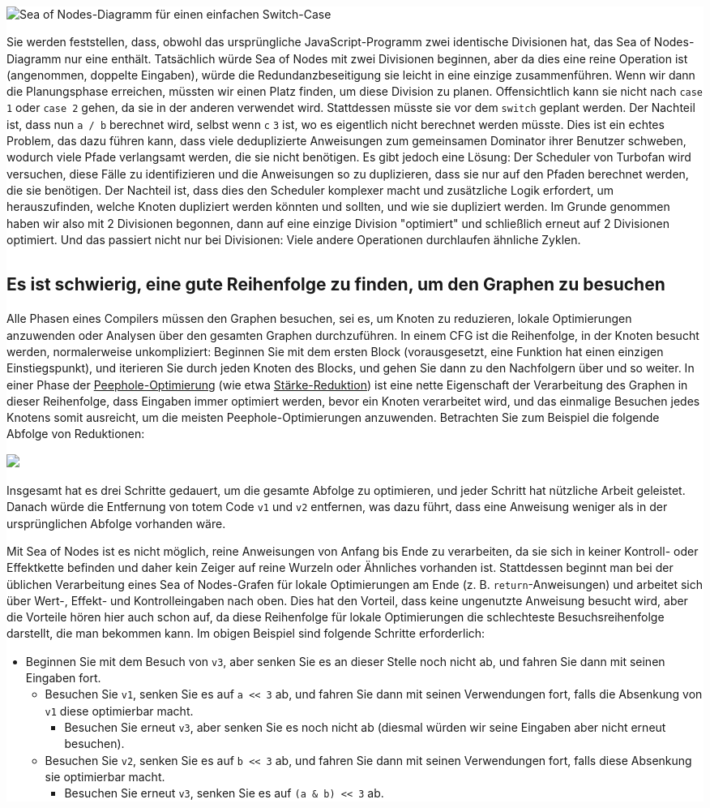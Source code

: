 ![Sea of Nodes-Diagramm für einen einfachen Switch-Case](/_img/leaving-the-sea-of-nodes/Sea-of-Nodes-switch-case.svg)

Sie werden feststellen, dass, obwohl das ursprüngliche JavaScript-Programm zwei identische Divisionen hat, das Sea of Nodes-Diagramm nur eine enthält. Tatsächlich würde Sea of Nodes mit zwei Divisionen beginnen, aber da dies eine reine Operation ist (angenommen, doppelte Eingaben), würde die Redundanzbeseitigung sie leicht in eine einzige zusammenführen.
Wenn wir dann die Planungsphase erreichen, müssten wir einen Platz finden, um diese Division zu planen. Offensichtlich kann sie nicht nach `case 1` oder `case 2` gehen, da sie in der anderen verwendet wird. Stattdessen müsste sie vor dem `switch` geplant werden. Der Nachteil ist, dass nun `a / b` berechnet wird, selbst wenn `c` `3` ist, wo es eigentlich nicht berechnet werden müsste. Dies ist ein echtes Problem, das dazu führen kann, dass viele deduplizierte Anweisungen zum gemeinsamen Dominator ihrer Benutzer schweben, wodurch viele Pfade verlangsamt werden, die sie nicht benötigen.
Es gibt jedoch eine Lösung: Der Scheduler von Turbofan wird versuchen, diese Fälle zu identifizieren und die Anweisungen so zu duplizieren, dass sie nur auf den Pfaden berechnet werden, die sie benötigen. Der Nachteil ist, dass dies den Scheduler komplexer macht und zusätzliche Logik erfordert, um herauszufinden, welche Knoten dupliziert werden könnten und sollten, und wie sie dupliziert werden.
Im Grunde genommen haben wir also mit 2 Divisionen begonnen, dann auf eine einzige Division "optimiert" und schließlich erneut auf 2 Divisionen optimiert. Und das passiert nicht nur bei Divisionen: Viele andere Operationen durchlaufen ähnliche Zyklen.

## Es ist schwierig, eine gute Reihenfolge zu finden, um den Graphen zu besuchen

Alle Phasen eines Compilers müssen den Graphen besuchen, sei es, um Knoten zu reduzieren, lokale Optimierungen anzuwenden oder Analysen über den gesamten Graphen durchzuführen. In einem CFG ist die Reihenfolge, in der Knoten besucht werden, normalerweise unkompliziert: Beginnen Sie mit dem ersten Block (vorausgesetzt, eine Funktion hat einen einzigen Einstiegspunkt), und iterieren Sie durch jeden Knoten des Blocks, und gehen Sie dann zu den Nachfolgern über und so weiter. In einer Phase der [Peephole-Optimierung](https://en.wikipedia.org/wiki/Peephole_optimization) (wie etwa [Stärke-Reduktion](https://en.wikipedia.org/wiki/Strength_reduction)) ist eine nette Eigenschaft der Verarbeitung des Graphen in dieser Reihenfolge, dass Eingaben immer optimiert werden, bevor ein Knoten verarbeitet wird, und das einmalige Besuchen jedes Knotens somit ausreicht, um die meisten Peephole-Optimierungen anzuwenden. Betrachten Sie zum Beispiel die folgende Abfolge von Reduktionen:

![](/_img/leaving-the-sea-of-nodes/CFG-peepholes.svg)

Insgesamt hat es drei Schritte gedauert, um die gesamte Abfolge zu optimieren, und jeder Schritt hat nützliche Arbeit geleistet. Danach würde die Entfernung von totem Code `v1` und `v2` entfernen, was dazu führt, dass eine Anweisung weniger als in der ursprünglichen Abfolge vorhanden wäre.

Mit Sea of Nodes ist es nicht möglich, reine Anweisungen von Anfang bis Ende zu verarbeiten, da sie sich in keiner Kontroll- oder Effektkette befinden und daher kein Zeiger auf reine Wurzeln oder Ähnliches vorhanden ist. Stattdessen beginnt man bei der üblichen Verarbeitung eines Sea of Nodes-Grafen für lokale Optimierungen am Ende (z. B. `return`-Anweisungen) und arbeitet sich über Wert-, Effekt- und Kontrolleingaben nach oben. Dies hat den Vorteil, dass keine ungenutzte Anweisung besucht wird, aber die Vorteile hören hier auch schon auf, da diese Reihenfolge für lokale Optimierungen die schlechteste Besuchsreihenfolge darstellt, die man bekommen kann. Im obigen Beispiel sind folgende Schritte erforderlich:

- Beginnen Sie mit dem Besuch von `v3`, aber senken Sie es an dieser Stelle noch nicht ab, und fahren Sie dann mit seinen Eingaben fort.
    - Besuchen Sie `v1`, senken Sie es auf `a << 3` ab, und fahren Sie dann mit seinen Verwendungen fort, falls die Absenkung von `v1` diese optimierbar macht.
        - Besuchen Sie erneut `v3`, aber senken Sie es noch nicht ab (diesmal würden wir seine Eingaben aber nicht erneut besuchen).
    - Besuchen Sie `v2`, senken Sie es auf `b << 3` ab, und fahren Sie dann mit seinen Verwendungen fort, falls diese Absenkung sie optimierbar macht.
        - Besuchen Sie erneut `v3`, senken Sie es auf `(a & b) << 3` ab.
